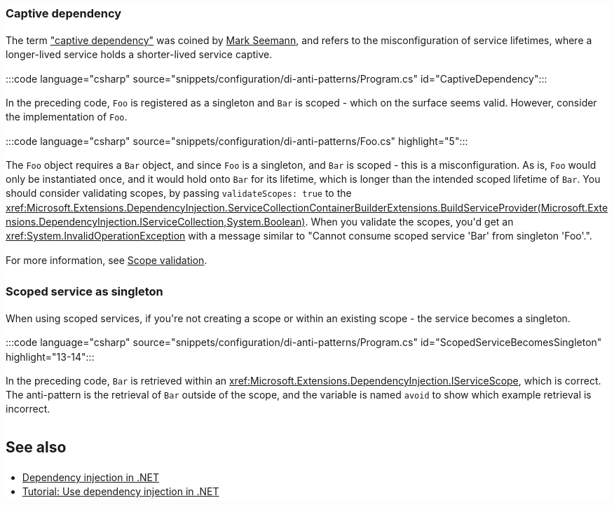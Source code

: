 ### Captive dependency

The term ["captive dependency"](https://blog.ploeh.dk/2014/06/02/captive-dependency) was coined by [Mark Seemann](https://blog.ploeh.dk/about), and refers to the misconfiguration of service lifetimes, where a longer-lived service holds a shorter-lived service captive.

:::code language="csharp" source="snippets/configuration/di-anti-patterns/Program.cs" id="CaptiveDependency":::

In the preceding code, `Foo` is registered as a singleton and `Bar` is scoped - which on the surface seems valid. However, consider the implementation of `Foo`.

:::code language="csharp" source="snippets/configuration/di-anti-patterns/Foo.cs" highlight="5":::

The `Foo` object requires a `Bar` object, and since `Foo` is a singleton, and `Bar` is scoped - this is a misconfiguration. As is, `Foo` would only be instantiated once, and it would hold onto `Bar` for its lifetime, which is longer than the intended scoped lifetime of `Bar`. You should consider validating scopes, by passing `validateScopes: true` to the <xref:Microsoft.Extensions.DependencyInjection.ServiceCollectionContainerBuilderExtensions.BuildServiceProvider(Microsoft.Extensions.DependencyInjection.IServiceCollection,System.Boolean)>. When you validate the scopes, you'd get an <xref:System.InvalidOperationException> with a message similar to "Cannot consume scoped service 'Bar' from singleton 'Foo'.".

For more information, see [Scope validation](dependency-injection.md#scope-validation).

### Scoped service as singleton

When using scoped services, if you're not creating a scope or within an existing scope - the service becomes a singleton.

:::code language="csharp" source="snippets/configuration/di-anti-patterns/Program.cs" id="ScopedServiceBecomesSingleton" highlight="13-14":::

In the preceding code, `Bar` is retrieved within an <xref:Microsoft.Extensions.DependencyInjection.IServiceScope>, which is correct. The anti-pattern is the retrieval of `Bar` outside of the scope, and the variable is named `avoid` to show which example retrieval is incorrect.

## See also

- [Dependency injection in .NET](dependency-injection.md)
- [Tutorial: Use dependency injection in .NET](dependency-injection-usage.md)
